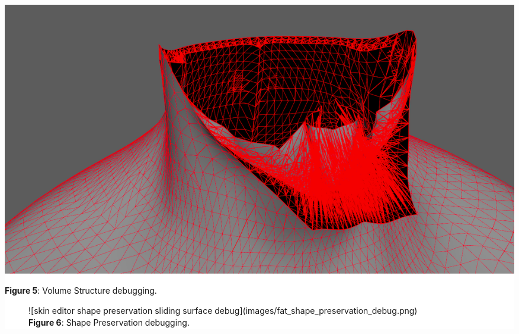   ![fat editor volume structure debug example](images/fat_volume_structure_debug.png)
  <figcaption><b>Figure 5</b>: Volume Structure debugging.</figcaption>
</figure>

<figure markdown>
  ![skin editor shape preservation sliding surface debug](images/fat_shape_preservation_debug.png)
  <figcaption><b>Figure 6</b>: Shape Preservation debugging.</figcaption>
</figure>
